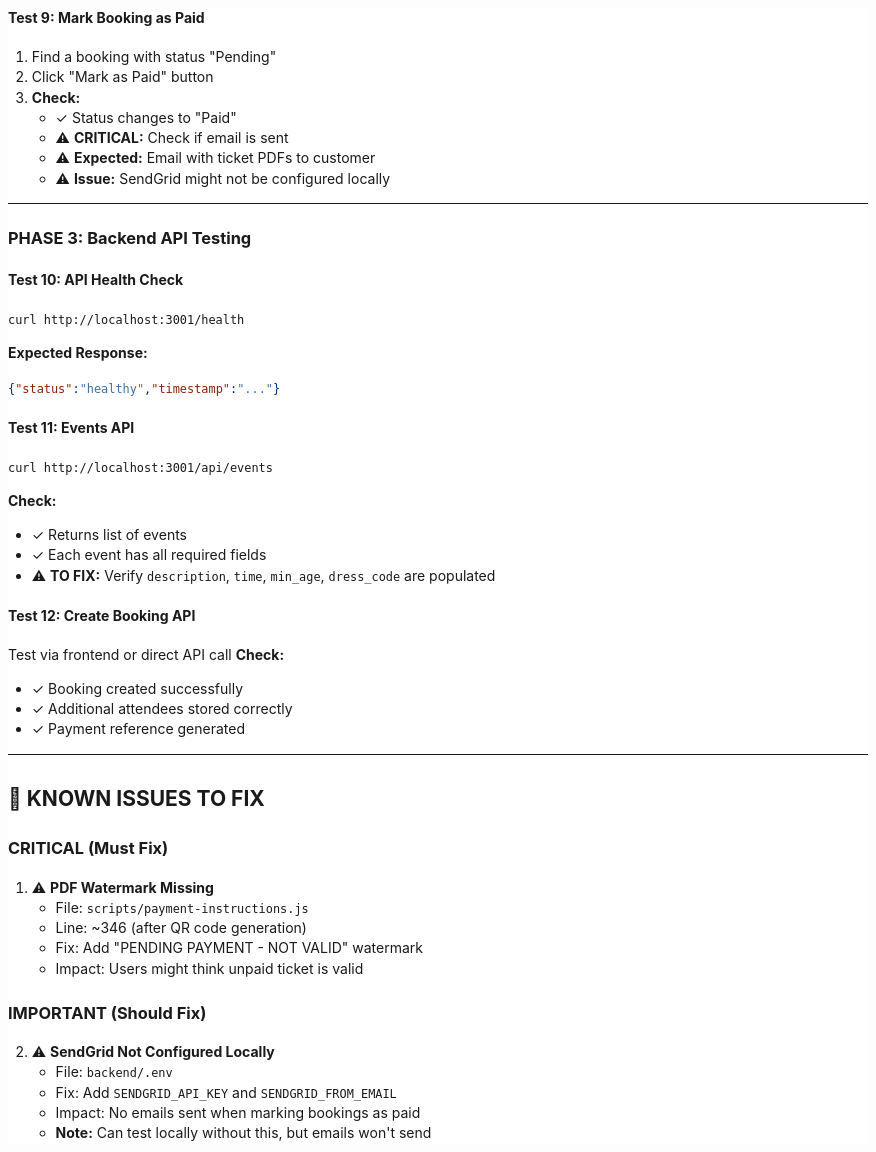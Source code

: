 #### Test 9: Mark Booking as Paid
1. Find a booking with status "Pending"
2. Click "Mark as Paid" button
3. **Check:**
   - ✓ Status changes to "Paid"
   - ⚠️ **CRITICAL:** Check if email is sent
   - ⚠️ **Expected:** Email with ticket PDFs to customer
   - ⚠️ **Issue:** SendGrid might not be configured locally

---

### **PHASE 3: Backend API Testing**

#### Test 10: API Health Check
```bash
curl http://localhost:3001/health
```
**Expected Response:**
```json
{"status":"healthy","timestamp":"..."}
```

#### Test 11: Events API
```bash
curl http://localhost:3001/api/events
```
**Check:**
- ✓ Returns list of events
- ✓ Each event has all required fields
- ⚠️ **TO FIX:** Verify `description`, `time`, `min_age`, `dress_code` are populated

#### Test 12: Create Booking API
Test via frontend or direct API call
**Check:**
- ✓ Booking created successfully
- ✓ Additional attendees stored correctly
- ✓ Payment reference generated

---

## 🔧 **KNOWN ISSUES TO FIX**

### **CRITICAL (Must Fix)**
1. ⚠️ **PDF Watermark Missing**
   - File: `scripts/payment-instructions.js`
   - Line: ~346 (after QR code generation)
   - Fix: Add "PENDING PAYMENT - NOT VALID" watermark
   - Impact: Users might think unpaid ticket is valid

### **IMPORTANT (Should Fix)**
2. ⚠️ **SendGrid Not Configured Locally**
   - File: `backend/.env`
   - Fix: Add `SENDGRID_API_KEY` and `SENDGRID_FROM_EMAIL`
   - Impact: No emails sent when marking bookings as paid
   - **Note:** Can test locally without this, but emails won't send
